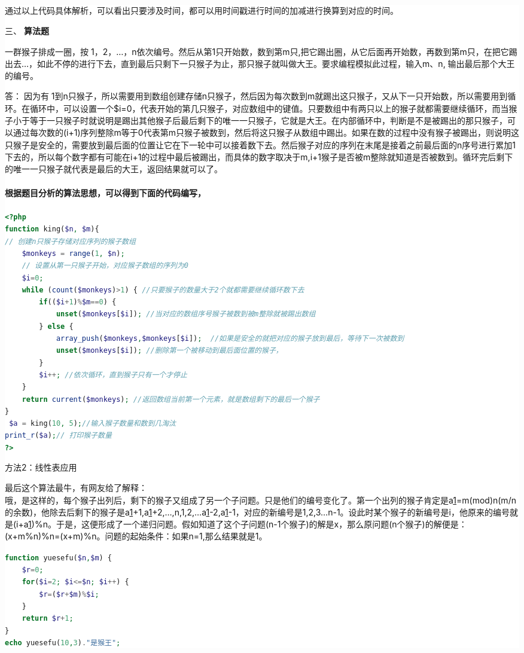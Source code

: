 通过以上代码具体解析，可以看出只要涉及时间，都可以用时间戳进行时间的加减进行换算到对应的时间。

三、 **算法题**

 一群猴子排成一圈，按 1，2，…，n依次编号。然后从第1只开始数，数到第m只,把它踢出圈，从它后面再开始数，再数到第m只，在把它踢出去…，如此不停的进行下去，直到最后只剩下一只猴子为止，那只猴子就叫做大王。要求编程模拟此过程，输入m、n, 输出最后那个大王的编号。 

 答：  因为有 1到n只猴子，所以需要用到数组创建存储n只猴子，然后因为每次数到m就踢出这只猴子，又从下一只开始数，所以需要用到循环。在循环中，可以设置一个$i=0，代表开始的第几只猴子，对应数组中的键值。只要数组中有两只以上的猴子就都需要继续循环，而当猴子小于等于一只猴子时就说明是踢出其他猴子后最后剩下的唯一一只猴子，它就是大王。在内部循环中，判断是不是被踢出的那只猴子，可以通过每次数的(i+1)序列整除m等于0代表第m只猴子被数到，然后将这只猴子从数组中踢出。如果在数的过程中没有猴子被踢出，则说明这只猴子是安全的，需要放到最后面的位置让它在下一轮中可以接着数下去。然后猴子对应的序列在末尾是接着之前最后面的n序号进行累加1下去的，所以每个数字都有可能在i+1的过程中最后被踢出，而具体的数字取决于m,i+1猴子是否被m整除就知道是否被数到。循环完后剩下的唯一一只猴子就代表是最后的大王，返回结果就可以了。 

#### 根据题目分析的算法思想，可以得到下面的代码编写，
```php
<?php
function king($n, $m){
// 创建n只猴子存储对应序列的猴子数组
    $monkeys = range(1, $n);
    // 设置从第一只猴子开始，对应猴子数组的序列为0
    $i=0;
    while (count($monkeys)>1) { //只要猴子的数量大于2个就都需要继续循环数下去
        if(($i+1)%$m==0) {
            unset($monkeys[$i]); //当对应的数组序号猴子被数到被m整除就被踢出数组
        } else {
            array_push($monkeys,$monkeys[$i]);  //如果是安全的就把对应的猴子放到最后，等待下一次被数到
            unset($monkeys[$i]); //删除第一个被移动到最后面位置的猴子，
        }
        $i++; //依次循环，直到猴子只有一个才停止
    }
    return current($monkeys); //返回数组当前第一个元素，就是数组剩下的最后一个猴子
}
 $a = king(10, 5);//输入猴子数量和数到几淘汰
print_r($a);// 打印猴子数量
?>
```
方法2：线性表应用

最后这个算法最牛，有网友给了解释：  
哦，是这样的，每个猴子出列后，剩下的猴子又组成了另一个子问题。只是他们的编号变化了。第一个出列的猴子肯定是a[1]=m(mod)n(m/n的余数)，他除去后剩下的猴子是a[1]+1,a[1]+2,…,n,1,2,…a[1]-2,a[1]-1，对应的新编号是1,2,3…n-1。设此时某个猴子的新编号是i，他原来的编号就是(i+a[1])%n。于是，这便形成了一个递归问题。假如知道了这个子问题(n-1个猴子)的解是x，那么原问题(n个猴子)的解便是：(x+m%n)%n=(x+m)%n。问题的起始条件：如果n=1,那么结果就是1。

    
```php
function yuesefu($n,$m) {
    $r=0;
    for($i=2; $i<=$n; $i++) {
        $r=($r+$m)%$i;
    }
    return $r+1;
}
echo yuesefu(10,3)."是猴王";
```


[1]: http://www.cnblogs.com/leoyi330/p/7044610.html
[4]: http://www.w3school.com.cn/php/func_misc_exit.asp
[5]: ../img/bI3qemV.png
[6]: ../img/JniQRvr.png
[7]: ../img/E7nAriq.png
[8]: ../img/MvUF3iA.png
[9]: ../img/Ajq2IbJ.png
[10]: ../img/BFJ7far.png
[11]: ../img/Bvea22Y.png
[12]: ../img/EZr63yz.png